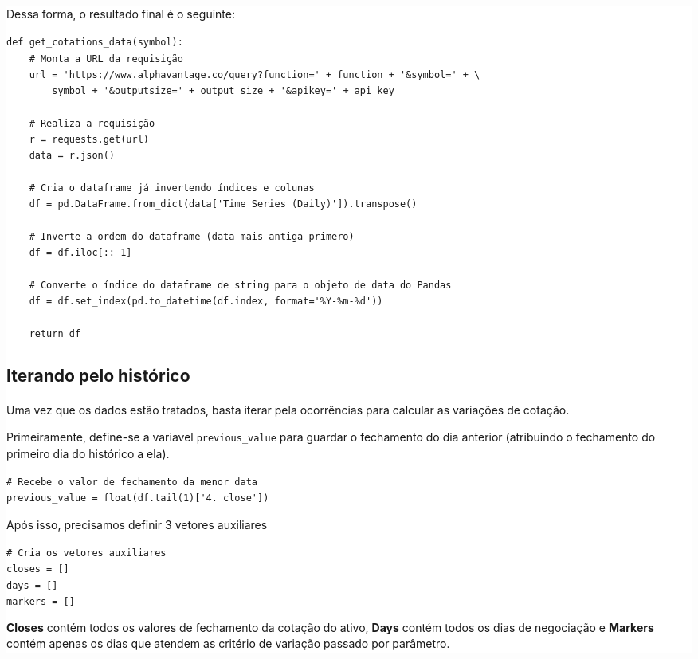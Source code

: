 Dessa forma, o resultado final é o seguinte:

    def get_cotations_data(symbol):
        # Monta a URL da requisição
        url = 'https://www.alphavantage.co/query?function=' + function + '&symbol=' + \
            symbol + '&outputsize=' + output_size + '&apikey=' + api_key

        # Realiza a requisição
        r = requests.get(url)
        data = r.json()

        # Cria o dataframe já invertendo índices e colunas
        df = pd.DataFrame.from_dict(data['Time Series (Daily)']).transpose()

        # Inverte a ordem do dataframe (data mais antiga primero)
        df = df.iloc[::-1]

        # Converte o índice do dataframe de string para o objeto de data do Pandas
        df = df.set_index(pd.to_datetime(df.index, format='%Y-%m-%d'))

        return df

## Iterando pelo histórico

Uma vez que os dados estão tratados, basta iterar pela ocorrências para calcular as variações de cotação.

Primeiramente, define-se a variavel `previous_value` para guardar o fechamento do dia anterior (atribuindo o fechamento do primeiro dia do histórico a ela).

    # Recebe o valor de fechamento da menor data
    previous_value = float(df.tail(1)['4. close'])

Após isso, precisamos definir 3 vetores auxiliares

    # Cria os vetores auxiliares
    closes = []
    days = []
    markers = []

**Closes** contém todos os valores de fechamento da cotação do ativo, **Days** contém todos os dias de negociação e **Markers** contém apenas os dias que atendem as critério de variação passado por parâmetro.
